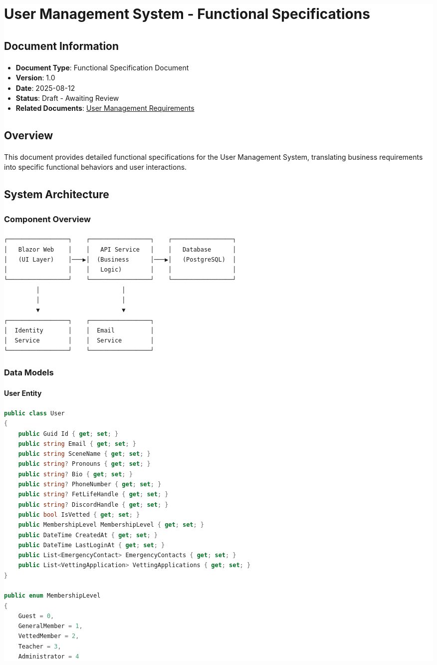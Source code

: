 # User Management System - Functional Specifications

## Document Information
- **Document Type**: Functional Specification Document
- **Version**: 1.0
- **Date**: 2025-08-12
- **Status**: Draft - Awaiting Review
- **Related Documents**: [User Management Requirements](./user-management-requirements.md)

## Overview

This document provides detailed functional specifications for the User Management System, translating business requirements into specific functional behaviors and user interactions.

## System Architecture

### Component Overview
```
┌─────────────────┐    ┌─────────────────┐    ┌─────────────────┐
│   Blazor Web    │    │   API Service   │    │   Database      │
│   (UI Layer)    │───▶│  (Business      │───▶│   (PostgreSQL)  │
│                 │    │   Logic)        │    │                 │
└─────────────────┘    └─────────────────┘    └─────────────────┘
         │                       │
         │                       │
         ▼                       ▼
┌─────────────────┐    ┌─────────────────┐
│  Identity       │    │  Email          │
│  Service        │    │  Service        │
└─────────────────┘    └─────────────────┘
```

### Data Models

#### User Entity
```csharp
public class User
{
    public Guid Id { get; set; }
    public string Email { get; set; }
    public string SceneName { get; set; }
    public string? Pronouns { get; set; }
    public string? Bio { get; set; }
    public string? PhoneNumber { get; set; }
    public string? FetLifeHandle { get; set; }
    public string? DiscordHandle { get; set; }
    public bool IsVetted { get; set; }
    public MembershipLevel MembershipLevel { get; set; }
    public DateTime CreatedAt { get; set; }
    public DateTime LastLoginAt { get; set; }
    public List<EmergencyContact> EmergencyContacts { get; set; }
    public List<VettingApplication> VettingApplications { get; set; }
}

public enum MembershipLevel
{
    Guest = 0,
    GeneralMember = 1,
    VettedMember = 2,
    Teacher = 3,
    Administrator = 4
```